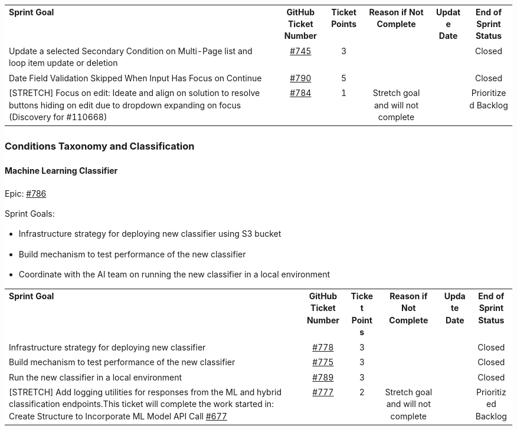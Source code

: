 |                                                                                                                                                     |                                                                                                 |                   |                                    |                 |                          |
| --------------------------------------------------------------------------------------------------------------------------------------------------- | :---------------------------------------------------------------------------------------------: | :---------------: | :--------------------------------: | :-------------: | :----------------------: |
| **Sprint Goal**                                                                                                                                     |                                     **GitHub Ticket Number**                                    | **Ticket Points** |     **Reason if Not Complete**     | **Update Date** | **End of Sprint Status** |
| Update a selected Secondary Condition on Multi-Page list and loop item update or deletion                                                           | [#745](https://github.com/department-of-veterans-affairs/vagov-claim-classification/issues/745) |         3         |                                    |                 |          Closed          |
| Date Field Validation Skipped When Input Has Focus on Continue                                                                                      | [#790](https://github.com/department-of-veterans-affairs/vagov-claim-classification/issues/790) |         5         |                                    |                 |          Closed          |
| \[STRETCH] Focus on edit: Ideate and align on solution to resolve buttons hiding on edit due to dropdown expanding on focus (Discovery for #110668) | [#784](https://github.com/department-of-veterans-affairs/vagov-claim-classification/issues/784) |         1         | Stretch goal and will not complete |                 |    Prioritized Backlog   |


###

### Conditions Taxonomy and Classification

#### Machine Learning Classifier

Epic: [#786](https://github.com/department-of-veterans-affairs/vagov-claim-classification/issues/786)

Sprint Goals:

- Infrastructure strategy for deploying new classifier using S3 bucket

- Build mechanism to test performance of the new classifier

- Coordinate with the AI team on running the new classifier in a local environment

|                                                                                                                                                                                                                                                                                                 |                                                                                                 |                   |                                    |                 |                          |
| ----------------------------------------------------------------------------------------------------------------------------------------------------------------------------------------------------------------------------------------------------------------------------------------------- | :---------------------------------------------------------------------------------------------: | :---------------: | :--------------------------------: | :-------------: | :----------------------: |
| **Sprint Goal**                                                                                                                                                                                                                                                                                 |                                     **GitHub Ticket Number**                                    | **Ticket Points** |     **Reason if Not Complete**     | **Update Date** | **End of Sprint Status** |
| Infrastructure strategy for deploying new classifier                                                                                                                                                                                                                                            | [#778](https://github.com/department-of-veterans-affairs/vagov-claim-classification/issues/778) |         3         |                                    |                 |          Closed          |
| Build mechanism to test performance of the new classifier                                                                                                                                                                                                                                       | [#775](https://github.com/department-of-veterans-affairs/vagov-claim-classification/issues/775) |         3         |                                    |                 |          Closed          |
| Run the new classifier in a local environment                                                                                                                                                                                                                                                   | [#789](https://github.com/department-of-veterans-affairs/vagov-claim-classification/issues/789) |         3         |                                    |                 |          Closed          |
| \[STRETCH] Add logging utilities for responses from the ML and hybrid classification endpoints.This ticket will complete the work started in: Create Structure to Incorporate ML Model API Call [#677](https://github.com/department-of-veterans-affairs/vagov-claim-classification/issues/677) | [#777](https://github.com/department-of-veterans-affairs/vagov-claim-classification/issues/777) |         2         | Stretch goal and will not complete |                 |    Prioritized Backlog   |

